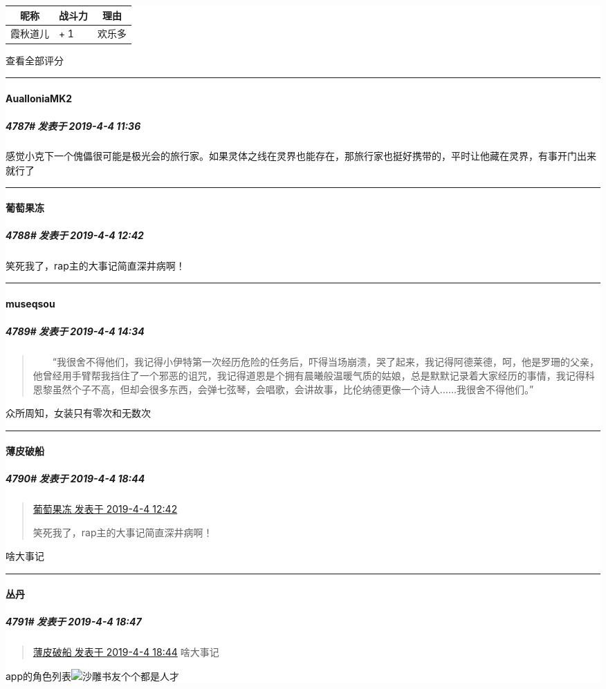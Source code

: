 |昵称|战斗力|理由|
|----|---|---|
| 霞秋道儿| + 1|欢乐多|


查看全部评分


*****

####  AualloniaMK2  
##### 4787#       发表于 2019-4-4 11:36


感觉小克下一个傀儡很可能是极光会的旅行家。如果灵体之线在灵界也能存在，那旅行家也挺好携带的，平时让他藏在灵界，有事开门出来就行了


*****

####  葡萄果冻  
##### 4788#       发表于 2019-4-4 12:42


笑死我了，rap主的大事记简直深井病啊！


*****

####  museqsou  
##### 4789#       发表于 2019-4-4 14:34


<blockquote>　　“我很舍不得他们，我记得小伊特第一次经历危险的任务后，吓得当场崩溃，哭了起来，我记得阿德莱德，呵，他是罗珊的父亲，他曾经用手臂帮我挡住了一个邪恶的诅咒，我记得道恩是个拥有晨曦般温暖气质的姑娘，总是默默记录着大家经历的事情，我记得科恩黎虽然个子不高，但却会很多东西，会弹七弦琴，会唱歌，会讲故事，比伦纳德更像一个诗人……我很舍不得他们。”</blockquote>
众所周知，女装只有零次和无数次


*****

####  薄皮破船  
##### 4790#       发表于 2019-4-4 18:44


<blockquote><a href="httphttps://bbs.saraba1st.com/2b/forum.php?mod=redirect&amp;goto=findpost&amp;pid=43165213&amp;ptid=1595632" target="_blank">葡萄果冻 发表于 2019-4-4 12:42</a>

笑死我了，rap主的大事记简直深井病啊！</blockquote>
啥大事记


*****

####  丛丹  
##### 4791#       发表于 2019-4-4 18:47


<blockquote><a href="httphttps://bbs.saraba1st.com/2b/forum.php?mod=redirect&amp;goto=findpost&amp;pid=43170228&amp;ptid=1595632" target="_blank">薄皮破船 发表于 2019-4-4 18:44</a>
啥大事记</blockquote>
app的角色列表<img src="https://static.saraba1st.com/image/smiley/face2017/057.png" referrerpolicy="no-referrer">沙雕书友个个都是人才
